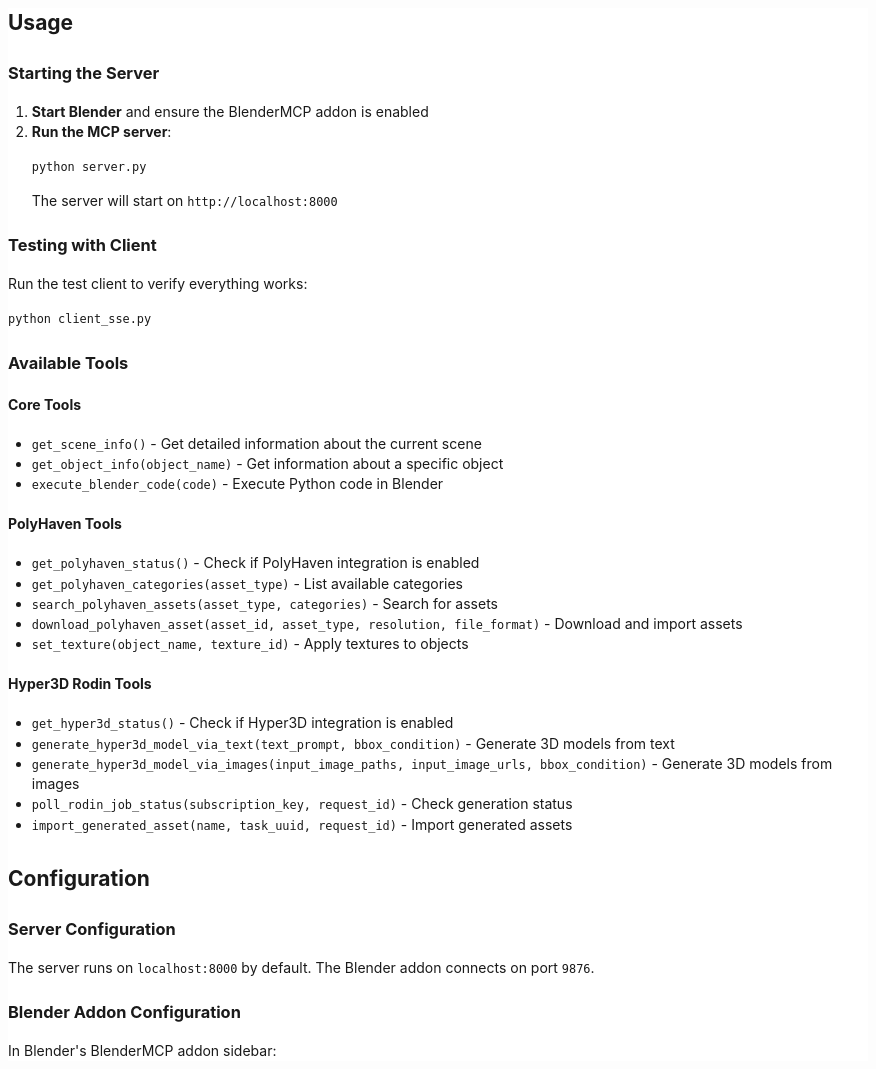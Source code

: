## Usage

### Starting the Server

1. **Start Blender** and ensure the BlenderMCP addon is enabled
2. **Run the MCP server**:
   ```bash
   python server.py
   ```
   The server will start on `http://localhost:8000`

### Testing with Client

Run the test client to verify everything works:

```bash
python client_sse.py
```

### Available Tools

#### Core Tools
- `get_scene_info()` - Get detailed information about the current scene
- `get_object_info(object_name)` - Get information about a specific object
- `execute_blender_code(code)` - Execute Python code in Blender

#### PolyHaven Tools
- `get_polyhaven_status()` - Check if PolyHaven integration is enabled
- `get_polyhaven_categories(asset_type)` - List available categories
- `search_polyhaven_assets(asset_type, categories)` - Search for assets
- `download_polyhaven_asset(asset_id, asset_type, resolution, file_format)` - Download and import assets
- `set_texture(object_name, texture_id)` - Apply textures to objects

#### Hyper3D Rodin Tools
- `get_hyper3d_status()` - Check if Hyper3D integration is enabled
- `generate_hyper3d_model_via_text(text_prompt, bbox_condition)` - Generate 3D models from text
- `generate_hyper3d_model_via_images(input_image_paths, input_image_urls, bbox_condition)` - Generate 3D models from images
- `poll_rodin_job_status(subscription_key, request_id)` - Check generation status
- `import_generated_asset(name, task_uuid, request_id)` - Import generated assets

## Configuration

### Server Configuration

The server runs on `localhost:8000` by default. The Blender addon connects on port `9876`.

### Blender Addon Configuration

In Blender's BlenderMCP addon sidebar:
